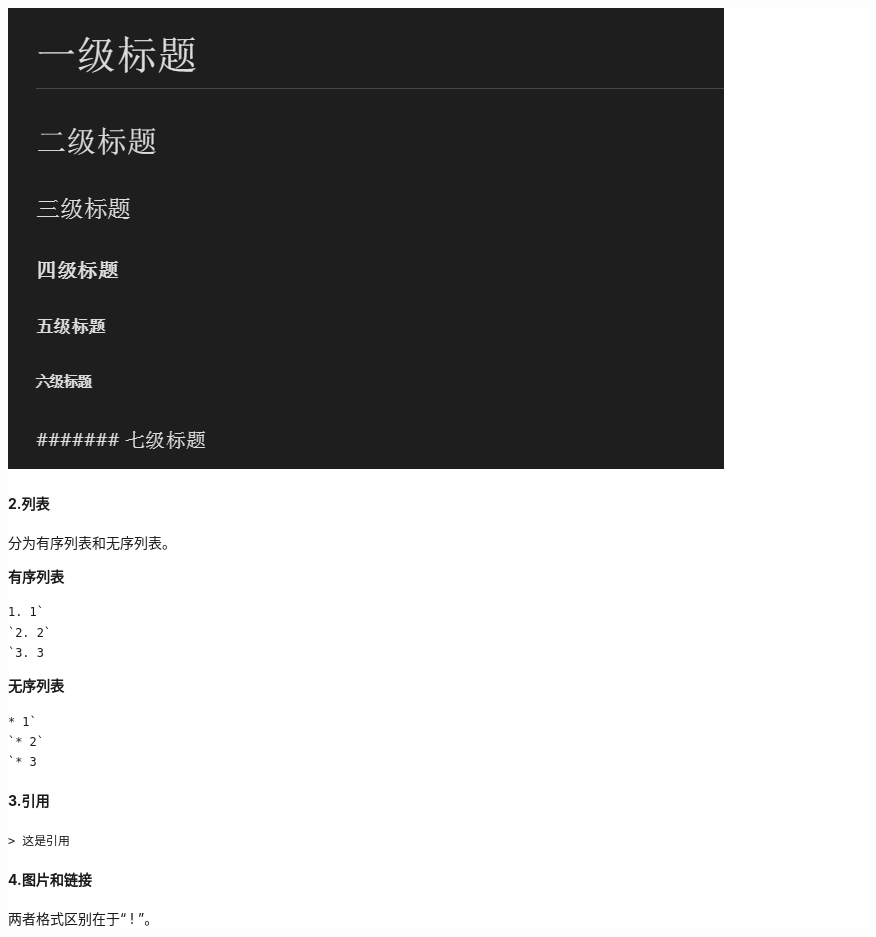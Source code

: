 ![img](600165-20170121165419890-1445220158.png)

#### 2.列表

分为有序列表和无序列表。

**有序列表**

```
1. 1`
`2. 2`
`3. 3
```

**无序列表**

```
* 1`
`* 2`
`* 3
```

#### 3.引用

```
> 这是引用
```

#### 4.图片和链接

两者格式区别在于“ ! ”。
